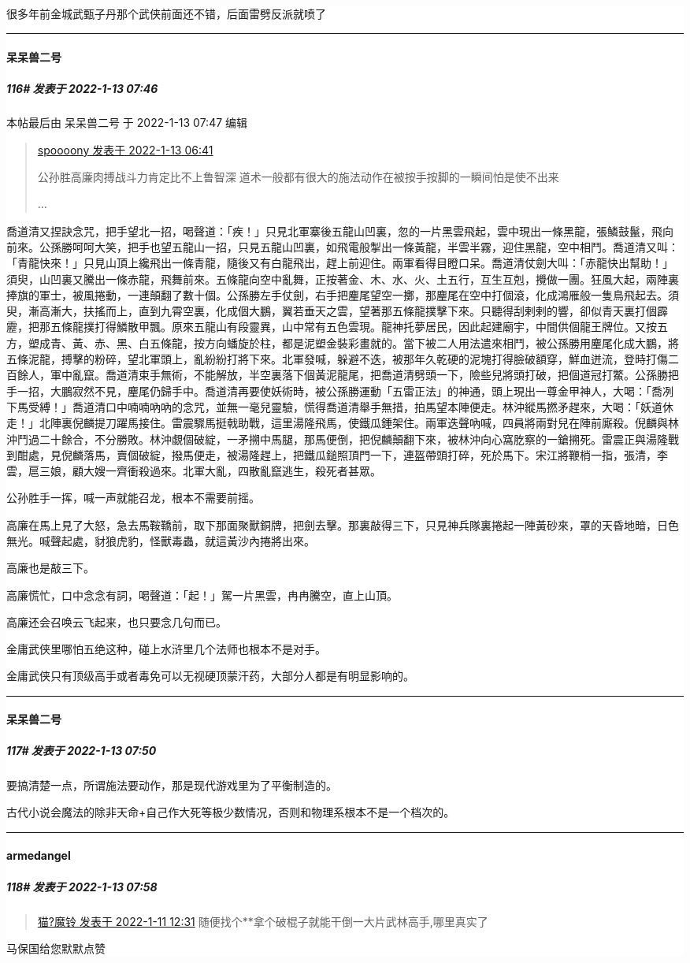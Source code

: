 很多年前金城武甄子丹那个武侠前面还不错，后面雷劈反派就喷了



*****

####  呆呆兽二号  
##### 116#       发表于 2022-1-13 07:46

 本帖最后由 呆呆兽二号 于 2022-1-13 07:47 编辑 
<blockquote><a href="httphttps://bbs.saraba1st.com/2b/forum.php?mod=redirect&amp;goto=findpost&amp;pid=54268807&amp;ptid=2046811" target="_blank">spoooony 发表于 2022-1-13 06:41</a>

公孙胜高廉肉搏战斗力肯定比不上鲁智深 道术一般都有很大的施法动作在被按手按脚的一瞬间怕是使不出来

 ...</blockquote>
喬道清又捏訣念咒，把手望北一招，喝聲道：「疾！」只見北軍寨後五龍山凹裏，忽的一片黑雲飛起，雲中現出一條黑龍，張鱗鼓鬣，飛向前來。公孫勝呵呵大笑，把手也望五龍山一招，只見五龍山凹裏，如飛電般掣出一條黃龍，半雲半霧，迎住黑龍，空中相鬥。喬道清又叫：「青龍快來！」只見山頂上纔飛出一條青龍，隨後又有白龍飛出，趕上前迎住。兩軍看得目瞪口呆。喬道清仗劍大叫：「赤龍快出幫助！」須臾，山凹裏又騰出一條赤龍，飛舞前來。五條龍向空中亂舞，正按著金、木、水、火、土五行，互生互剋，攪做一團。狂風大起，兩陣裏捧旗的軍士，被風捲動，一連顛翻了數十個。公孫勝左手仗劍，右手把麈尾望空一擲，那麈尾在空中打個滾，化成鴻雁般一隻鳥飛起去。須臾，漸高漸大，扶搖而上，直到九霄空裏，化成個大鵬，翼若垂天之雲，望著那五條龍撲擊下來。只聽得刮剌剌的響，卻似青天裏打個霹靂，把那五條龍撲打得鱗散甲飄。原來五龍山有段靈異，山中常有五色雲現。龍神托夢居民，因此起建廟宇，中間供個龍王牌位。又按五方，塑成青、黃、赤、黑、白五條龍，按方向蟠旋於柱，都是泥塑金裝彩畫就的。當下被二人用法遣來相鬥，被公孫勝用麈尾化成大鵬，將五條泥龍，搏擊的粉碎，望北軍頭上，亂紛紛打將下來。北軍發喊，躲避不迭，被那年久乾硬的泥塊打得臉破額穿，鮮血迸流，登時打傷二百餘人，軍中亂竄。喬道清束手無術，不能解放，半空裏落下個黃泥龍尾，把喬道清劈頭一下，險些兒將頭打破，把個道冠打鱉。公孫勝把手一招，大鵬寂然不見，麈尾仍歸手中。喬道清再要使妖術時，被公孫勝運動「五雷正法」的神通，頭上現出一尊金甲神人，大喝：「喬冽下馬受縛！」喬道清口中喃喃吶吶的念咒，並無一毫兒靈驗，慌得喬道清舉手無措，拍馬望本陣便走。林沖縱馬撚矛趕來，大喝：「妖道休走！」北陣裏倪麟提刀躍馬接住。雷震驟馬挺戟助戰，這里湯隆飛馬，使鐵瓜錘架住。兩軍迭聲吶喊，四員將兩對兒在陣前廝殺。倪麟與林沖鬥過二十餘合，不分勝敗。林沖覷個破綻，一矛搠中馬腿，那馬便倒，把倪麟顛翻下來，被林沖向心窩肐察的一鎗搠死。雷震正與湯隆戰到酣處，見倪麟落馬，賣個破綻，撥馬便走，被湯隆趕上，把鐵瓜鎚照頂門一下，連盔帶頭打碎，死於馬下。宋江將鞭梢一指，張清，李雲，扈三娘，顧大嫂一齊衝殺過來。北軍大亂，四散亂竄逃生，殺死者甚眾。 

公孙胜手一挥，喊一声就能召龙，根本不需要前摇。

高廉在馬上見了大怒，急去馬鞍鞽前，取下那面聚獸銅牌，把劍去擊。那裏敲得三下，只見神兵隊裏捲起一陣黃砂來，罩的天昏地暗，日色無光。喊聲起處，豺狼虎豹，怪獸毒蟲，就這黃沙內捲將出來。

高廉也是敲三下。

高廉慌忙，口中念念有詞，喝聲道：「起！」駕一片黑雲，冉冉騰空，直上山頂。

高廉还会召唤云飞起来，也只要念几句而已。

金庸武侠里哪怕五绝这种，碰上水浒里几个法师也根本不是对手。

金庸武侠只有顶级高手或者毒免可以无视硬顶蒙汗药，大部分人都是有明显影响的。

*****

####  呆呆兽二号  
##### 117#       发表于 2022-1-13 07:50

要搞清楚一点，所谓施法要动作，那是现代游戏里为了平衡制造的。

古代小说会魔法的除非天命+自己作大死等极少数情况，否则和物理系根本不是一个档次的。

*****

####  armedangel  
##### 118#       发表于 2022-1-13 07:58

<blockquote><a href="httphttps://bbs.saraba1st.com/2b/forum.php?mod=redirect&amp;goto=findpost&amp;pid=54245534&amp;ptid=2046811" target="_blank">猫?魔铃 发表于 2022-1-11 12:31</a>
随便找个**拿个破棍子就能干倒一大片武林高手,哪里真实了</blockquote>
马保国给您默默点赞
